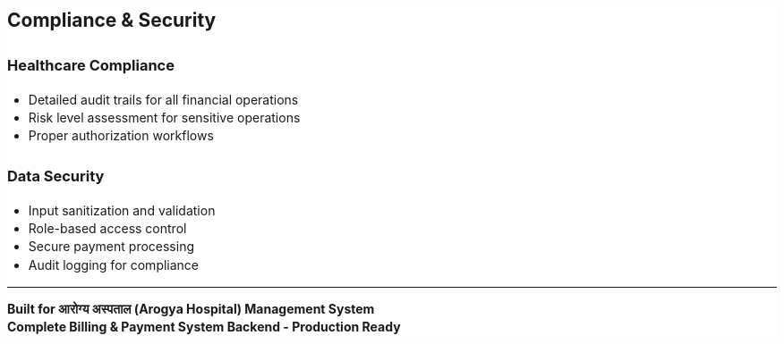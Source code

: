 ## Compliance & Security

### Healthcare Compliance
- Detailed audit trails for all financial operations
- Risk level assessment for sensitive operations
- Proper authorization workflows

### Data Security
- Input sanitization and validation
- Role-based access control
- Secure payment processing
- Audit logging for compliance

---

**Built for आरोग्य अस्पताल (Arogya Hospital) Management System**  
**Complete Billing & Payment System Backend - Production Ready**
